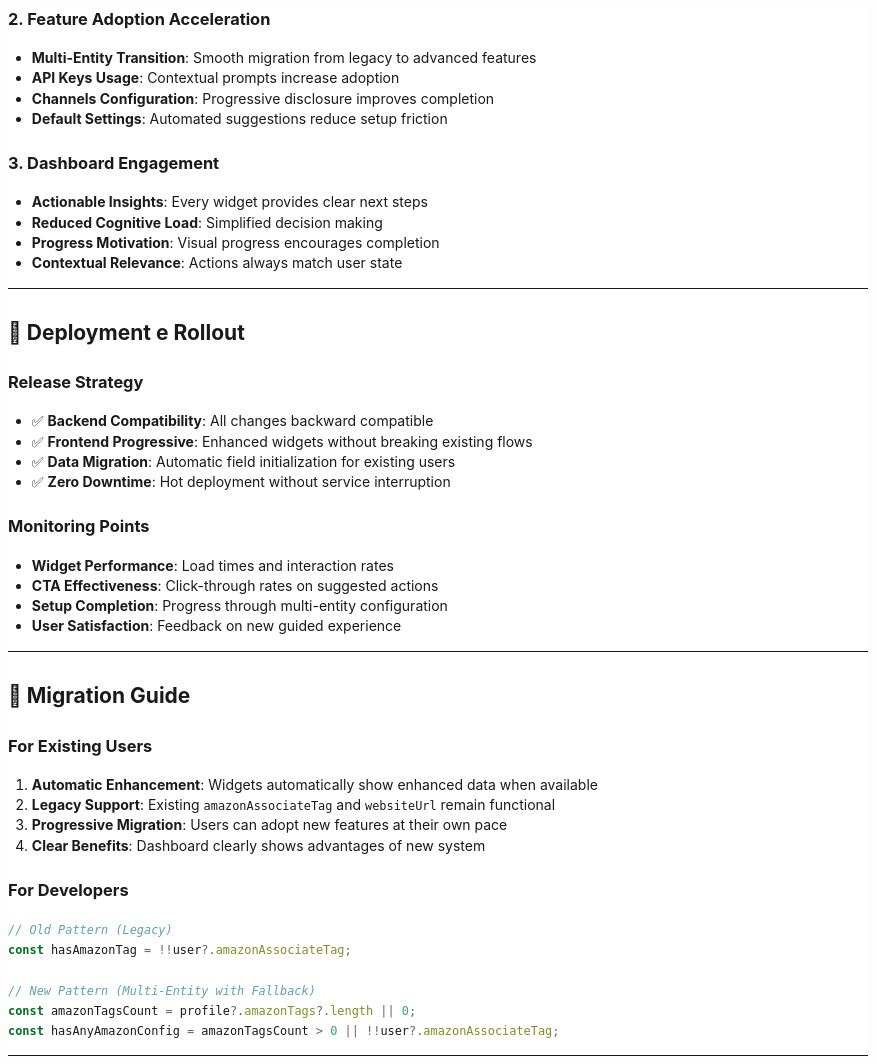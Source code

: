 ### 2. **Feature Adoption Acceleration**
- **Multi-Entity Transition**: Smooth migration from legacy to advanced features
- **API Keys Usage**: Contextual prompts increase adoption
- **Channels Configuration**: Progressive disclosure improves completion
- **Default Settings**: Automated suggestions reduce setup friction

### 3. **Dashboard Engagement**
- **Actionable Insights**: Every widget provides clear next steps
- **Reduced Cognitive Load**: Simplified decision making
- **Progress Motivation**: Visual progress encourages completion
- **Contextual Relevance**: Actions always match user state

---

## 🚀 Deployment e Rollout

### Release Strategy
- ✅ **Backend Compatibility**: All changes backward compatible
- ✅ **Frontend Progressive**: Enhanced widgets without breaking existing flows
- ✅ **Data Migration**: Automatic field initialization for existing users
- ✅ **Zero Downtime**: Hot deployment without service interruption

### Monitoring Points
- **Widget Performance**: Load times and interaction rates
- **CTA Effectiveness**: Click-through rates on suggested actions
- **Setup Completion**: Progress through multi-entity configuration
- **User Satisfaction**: Feedback on new guided experience

---

## 🔄 Migration Guide

### For Existing Users
1. **Automatic Enhancement**: Widgets automatically show enhanced data when available
2. **Legacy Support**: Existing `amazonAssociateTag` and `websiteUrl` remain functional
3. **Progressive Migration**: Users can adopt new features at their own pace
4. **Clear Benefits**: Dashboard clearly shows advantages of new system

### For Developers
```typescript
// Old Pattern (Legacy)
const hasAmazonTag = !!user?.amazonAssociateTag;

// New Pattern (Multi-Entity with Fallback)
const amazonTagsCount = profile?.amazonTags?.length || 0;
const hasAnyAmazonConfig = amazonTagsCount > 0 || !!user?.amazonAssociateTag;
```

---
